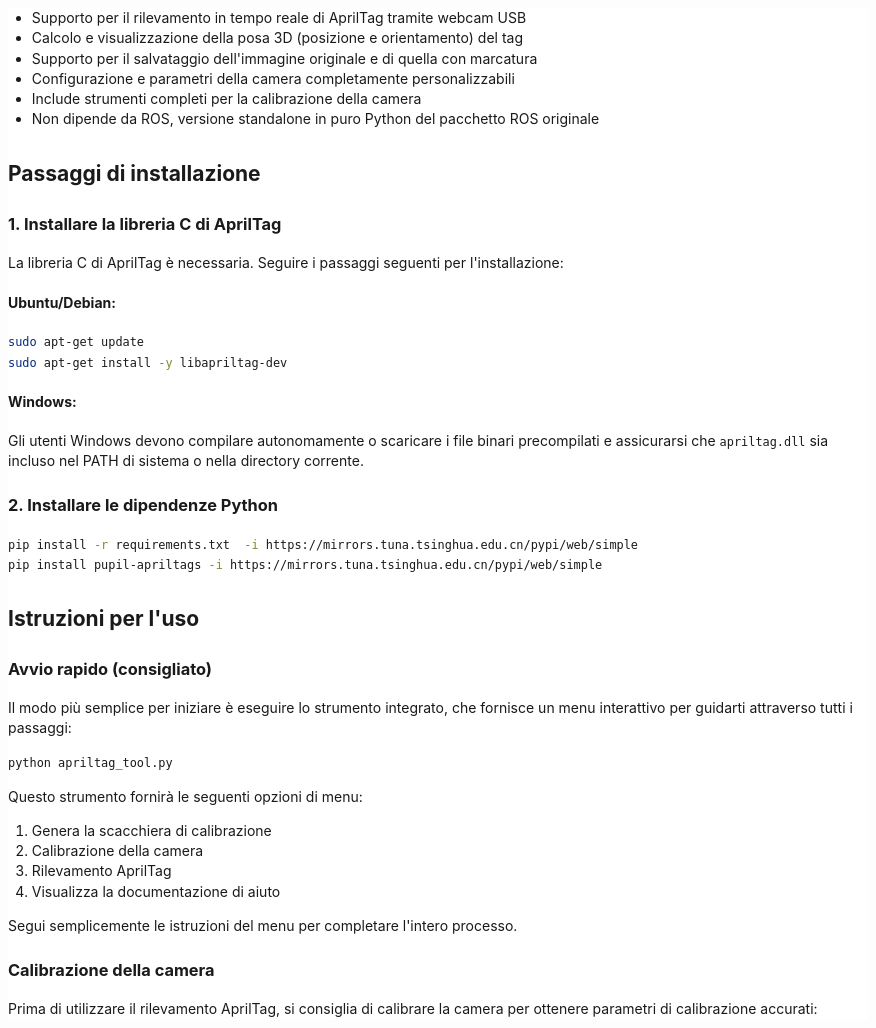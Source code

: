 - Supporto per il rilevamento in tempo reale di AprilTag tramite webcam USB
- Calcolo e visualizzazione della posa 3D (posizione e orientamento) del tag
- Supporto per il salvataggio dell'immagine originale e di quella con marcatura
- Configurazione e parametri della camera completamente personalizzabili
- Include strumenti completi per la calibrazione della camera
- Non dipende da ROS, versione standalone in puro Python del pacchetto ROS originale

## Passaggi di installazione

### 1. Installare la libreria C di AprilTag

La libreria C di AprilTag è necessaria. Seguire i passaggi seguenti per l'installazione:

#### Ubuntu/Debian:
```bash
sudo apt-get update
sudo apt-get install -y libapriltag-dev
```

#### Windows:
Gli utenti Windows devono compilare autonomamente o scaricare i file binari precompilati e assicurarsi che `apriltag.dll` sia incluso nel PATH di sistema o nella directory corrente.

### 2. Installare le dipendenze Python

```bash
pip install -r requirements.txt  -i https://mirrors.tuna.tsinghua.edu.cn/pypi/web/simple
pip install pupil-apriltags -i https://mirrors.tuna.tsinghua.edu.cn/pypi/web/simple
```

## Istruzioni per l'uso

### Avvio rapido (consigliato)

Il modo più semplice per iniziare è eseguire lo strumento integrato, che fornisce un menu interattivo per guidarti attraverso tutti i passaggi:

```bash
python apriltag_tool.py
```

Questo strumento fornirà le seguenti opzioni di menu:
1. Genera la scacchiera di calibrazione
2. Calibrazione della camera
3. Rilevamento AprilTag
4. Visualizza la documentazione di aiuto

Segui semplicemente le istruzioni del menu per completare l'intero processo.

### Calibrazione della camera

Prima di utilizzare il rilevamento AprilTag, si consiglia di calibrare la camera per ottenere parametri di calibrazione accurati:
